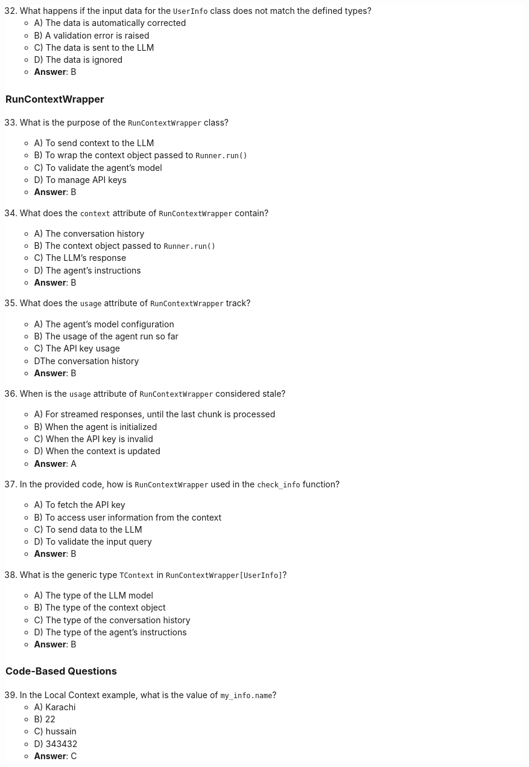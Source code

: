32. What happens if the input data for the `UserInfo` class does not match the defined types?
    - A) The data is automatically corrected
    - B) A validation error is raised
    - C) The data is sent to the LLM
    - D) The data is ignored
    - **Answer**: B

### RunContextWrapper
33. What is the purpose of the `RunContextWrapper` class?
    - A) To send context to the LLM
    - B) To wrap the context object passed to `Runner.run()`
    - C) To validate the agent’s model
    - D) To manage API keys
    - **Answer**: B

34. What does the `context` attribute of `RunContextWrapper` contain?
    - A) The conversation history
    - B) The context object passed to `Runner.run()`
    - C) The LLM’s response
    - D) The agent’s instructions
    - **Answer**: B

35. What does the `usage` attribute of `RunContextWrapper` track?
    - A) The agent’s model configuration
    - B) The usage of the agent run so far
    - C) The API key usage
    - DThe conversation history
    - **Answer**: B

36. When is the `usage` attribute of `RunContextWrapper` considered stale?
    - A) For streamed responses, until the last chunk is processed
    - B) When the agent is initialized
    - C) When the API key is invalid
    - D) When the context is updated
    - **Answer**: A

37. In the provided code, how is `RunContextWrapper` used in the `check_info` function?
    - A) To fetch the API key
    - B) To access user information from the context
    - C) To send data to the LLM
    - D) To validate the input query
    - **Answer**: B

38. What is the generic type `TContext` in `RunContextWrapper[UserInfo]`?
    - A) The type of the LLM model
    - B) The type of the context object
    - C) The type of the conversation history
    - D) The type of the agent’s instructions
    - **Answer**: B

### Code-Based Questions
39. In the Local Context example, what is the value of `my_info.name`?
    - A) Karachi
    - B) 22
    - C) hussain
    - D) 343432
    - **Answer**: C
